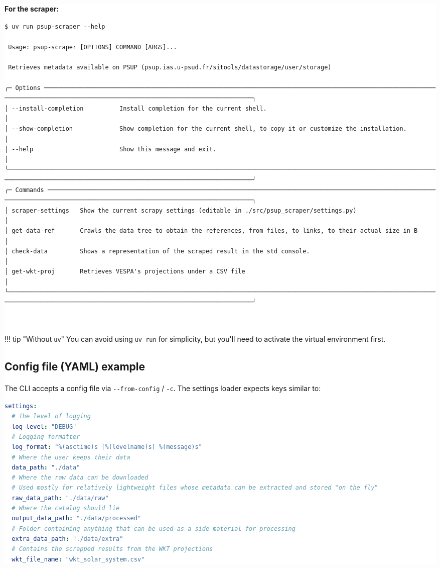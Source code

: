 ```console
```

**For the scraper:**

```console
$ uv run psup-scraper --help

 Usage: psup-scraper [OPTIONS] COMMAND [ARGS]...

 Retrieves metadata available on PSUP (psup.ias.u-psud.fr/sitools/datastorage/user/storage)

╭─ Options ──────────────────────────────────────────────────────────────────────────────────────────────────────────────────────────────────────────────────────────────────────────────────╮
│ --install-completion          Install completion for the current shell.                                                                                                                    │
│ --show-completion             Show completion for the current shell, to copy it or customize the installation.                                                                             │
│ --help                        Show this message and exit.                                                                                                                                  │
╰────────────────────────────────────────────────────────────────────────────────────────────────────────────────────────────────────────────────────────────────────────────────────────────╯
╭─ Commands ─────────────────────────────────────────────────────────────────────────────────────────────────────────────────────────────────────────────────────────────────────────────────╮
│ scraper-settings   Show the current scrapy settings (editable in ./src/psup_scraper/settings.py)                                                                                           │
│ get-data-ref       Crawls the data tree to obtain the references, from files, to links, to their actual size in B                                                                          │
│ check-data         Shows a representation of the scraped result in the std console.                                                                                                        │
│ get-wkt-proj       Retrieves VESPA's projections under a CSV file                                                                                                                          │
╰────────────────────────────────────────────────────────────────────────────────────────────────────────────────────────────────────────────────────────────────────────────────────────────╯



```

!!! tip "Without `uv`"
    You can avoid using `uv run` for simplicity, but you'll need to activate the virtual environment first.


## Config file (YAML) example

The CLI accepts a config file via `--from-config` / `-c`. The settings loader expects keys similar to:

```yaml
settings:
  # The level of logging
  log_level: "DEBUG"
  # Logging formatter
  log_format: "%(asctime)s [%(levelname)s] %(message)s"
  # Where the user keeps their data
  data_path: "./data"
  # Where the raw data can be downloaded
  # Used mostly for relatively lightweight files whose metadata can be extracted and stored "on the fly"
  raw_data_path: "./data/raw"
  # Where the catalog should lie
  output_data_path: "./data/processed"
  # Folder containing anything that can be used as a side material for processing
  extra_data_path: "./data/extra"
  # Contains the scrapped results from the WKT projections
  wkt_file_name: "wkt_solar_system.csv"
```